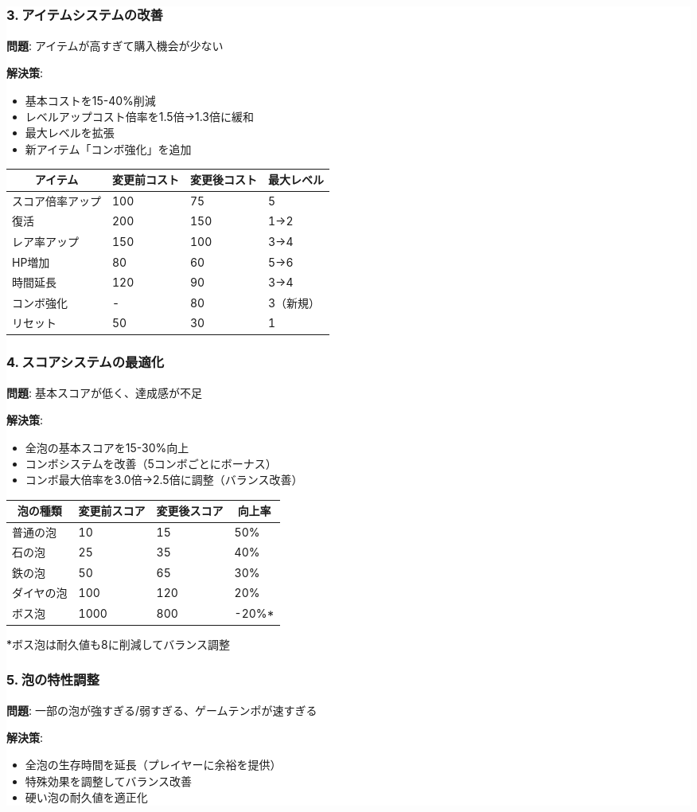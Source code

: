 ### 3. アイテムシステムの改善

**問題**: アイテムが高すぎて購入機会が少ない

**解決策**: 
- 基本コストを15-40%削減
- レベルアップコスト倍率を1.5倍→1.3倍に緩和
- 最大レベルを拡張
- 新アイテム「コンボ強化」を追加

| アイテム | 変更前コスト | 変更後コスト | 最大レベル |
|---------|-------------|-------------|-----------|
| スコア倍率アップ | 100 | 75 | 5 |
| 復活 | 200 | 150 | 1→2 |
| レア率アップ | 150 | 100 | 3→4 |
| HP増加 | 80 | 60 | 5→6 |
| 時間延長 | 120 | 90 | 3→4 |
| コンボ強化 | - | 80 | 3（新規） |
| リセット | 50 | 30 | 1 |

### 4. スコアシステムの最適化

**問題**: 基本スコアが低く、達成感が不足

**解決策**: 
- 全泡の基本スコアを15-30%向上
- コンボシステムを改善（5コンボごとにボーナス）
- コンボ最大倍率を3.0倍→2.5倍に調整（バランス改善）

| 泡の種類 | 変更前スコア | 変更後スコア | 向上率 |
|---------|-------------|-------------|--------|
| 普通の泡 | 10 | 15 | 50% |
| 石の泡 | 25 | 35 | 40% |
| 鉄の泡 | 50 | 65 | 30% |
| ダイヤの泡 | 100 | 120 | 20% |
| ボス泡 | 1000 | 800 | -20%* |

*ボス泡は耐久値も8に削減してバランス調整

### 5. 泡の特性調整

**問題**: 一部の泡が強すぎる/弱すぎる、ゲームテンポが速すぎる

**解決策**: 
- 全泡の生存時間を延長（プレイヤーに余裕を提供）
- 特殊効果を調整してバランス改善
- 硬い泡の耐久値を適正化
